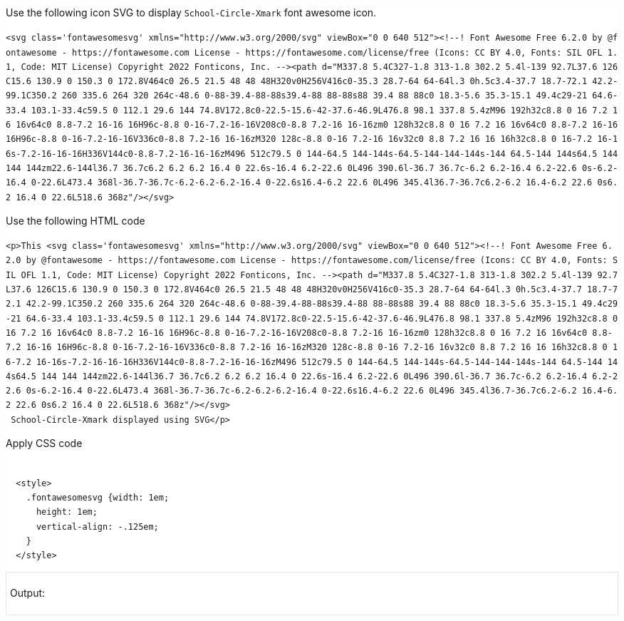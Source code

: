 Use the following icon SVG to display `School-Circle-Xmark` font awesome icon.
```
<svg class='fontawesomesvg' xmlns="http://www.w3.org/2000/svg" viewBox="0 0 640 512"><!--! Font Awesome Free 6.2.0 by @fontawesome - https://fontawesome.com License - https://fontawesome.com/license/free (Icons: CC BY 4.0, Fonts: SIL OFL 1.1, Code: MIT License) Copyright 2022 Fonticons, Inc. --><path d="M337.8 5.4C327-1.8 313-1.8 302.2 5.4l-139 92.7L37.6 126C15.6 130.9 0 150.3 0 172.8V464c0 26.5 21.5 48 48 48H320v0H256V416c0-35.3 28.7-64 64-64l.3 0h.5c3.4-37.7 18.7-72.1 42.2-99.1C350.2 260 335.6 264 320 264c-48.6 0-88-39.4-88-88s39.4-88 88-88s88 39.4 88 88c0 18.3-5.6 35.3-15.1 49.4c29-21 64.6-33.4 103.1-33.4c59.5 0 112.1 29.6 144 74.8V172.8c0-22.5-15.6-42-37.6-46.9L476.8 98.1 337.8 5.4zM96 192h32c8.8 0 16 7.2 16 16v64c0 8.8-7.2 16-16 16H96c-8.8 0-16-7.2-16-16V208c0-8.8 7.2-16 16-16zm0 128h32c8.8 0 16 7.2 16 16v64c0 8.8-7.2 16-16 16H96c-8.8 0-16-7.2-16-16V336c0-8.8 7.2-16 16-16zM320 128c-8.8 0-16 7.2-16 16v32c0 8.8 7.2 16 16 16h32c8.8 0 16-7.2 16-16s-7.2-16-16-16H336V144c0-8.8-7.2-16-16-16zM496 512c79.5 0 144-64.5 144-144s-64.5-144-144-144s-144 64.5-144 144s64.5 144 144 144zm22.6-144l36.7 36.7c6.2 6.2 6.2 16.4 0 22.6s-16.4 6.2-22.6 0L496 390.6l-36.7 36.7c-6.2 6.2-16.4 6.2-22.6 0s-6.2-16.4 0-22.6L473.4 368l-36.7-36.7c-6.2-6.2-6.2-16.4 0-22.6s16.4-6.2 22.6 0L496 345.4l36.7-36.7c6.2-6.2 16.4-6.2 22.6 0s6.2 16.4 0 22.6L518.6 368z"/></svg>

```

Use the following HTML code
```
<p>This <svg class='fontawesomesvg' xmlns="http://www.w3.org/2000/svg" viewBox="0 0 640 512"><!--! Font Awesome Free 6.2.0 by @fontawesome - https://fontawesome.com License - https://fontawesome.com/license/free (Icons: CC BY 4.0, Fonts: SIL OFL 1.1, Code: MIT License) Copyright 2022 Fonticons, Inc. --><path d="M337.8 5.4C327-1.8 313-1.8 302.2 5.4l-139 92.7L37.6 126C15.6 130.9 0 150.3 0 172.8V464c0 26.5 21.5 48 48 48H320v0H256V416c0-35.3 28.7-64 64-64l.3 0h.5c3.4-37.7 18.7-72.1 42.2-99.1C350.2 260 335.6 264 320 264c-48.6 0-88-39.4-88-88s39.4-88 88-88s88 39.4 88 88c0 18.3-5.6 35.3-15.1 49.4c29-21 64.6-33.4 103.1-33.4c59.5 0 112.1 29.6 144 74.8V172.8c0-22.5-15.6-42-37.6-46.9L476.8 98.1 337.8 5.4zM96 192h32c8.8 0 16 7.2 16 16v64c0 8.8-7.2 16-16 16H96c-8.8 0-16-7.2-16-16V208c0-8.8 7.2-16 16-16zm0 128h32c8.8 0 16 7.2 16 16v64c0 8.8-7.2 16-16 16H96c-8.8 0-16-7.2-16-16V336c0-8.8 7.2-16 16-16zM320 128c-8.8 0-16 7.2-16 16v32c0 8.8 7.2 16 16 16h32c8.8 0 16-7.2 16-16s-7.2-16-16-16H336V144c0-8.8-7.2-16-16-16zM496 512c79.5 0 144-64.5 144-144s-64.5-144-144-144s-144 64.5-144 144s64.5 144 144 144zm22.6-144l36.7 36.7c6.2 6.2 6.2 16.4 0 22.6s-16.4 6.2-22.6 0L496 390.6l-36.7 36.7c-6.2 6.2-16.4 6.2-22.6 0s-6.2-16.4 0-22.6L473.4 368l-36.7-36.7c-6.2-6.2-6.2-16.4 0-22.6s16.4-6.2 22.6 0L496 345.4l36.7-36.7c6.2-6.2 16.4-6.2 22.6 0s6.2 16.4 0 22.6L518.6 368z"/></svg>
 School-Circle-Xmark displayed using SVG</p>
```

Apply CSS code
```

  <style>
    .fontawesomesvg {width: 1em;
      height: 1em;
      vertical-align: -.125em;
    }
  </style>

```

<div style='border:1px solid rgba(0,0,0,.1);margin-bottom:10px;padding:5px;'>
<p>Output:</p>

  <style>
    .fontawesomesvg {width: 1em;
      height: 1em;
      vertical-align: -.125em;
    }
  </style>
